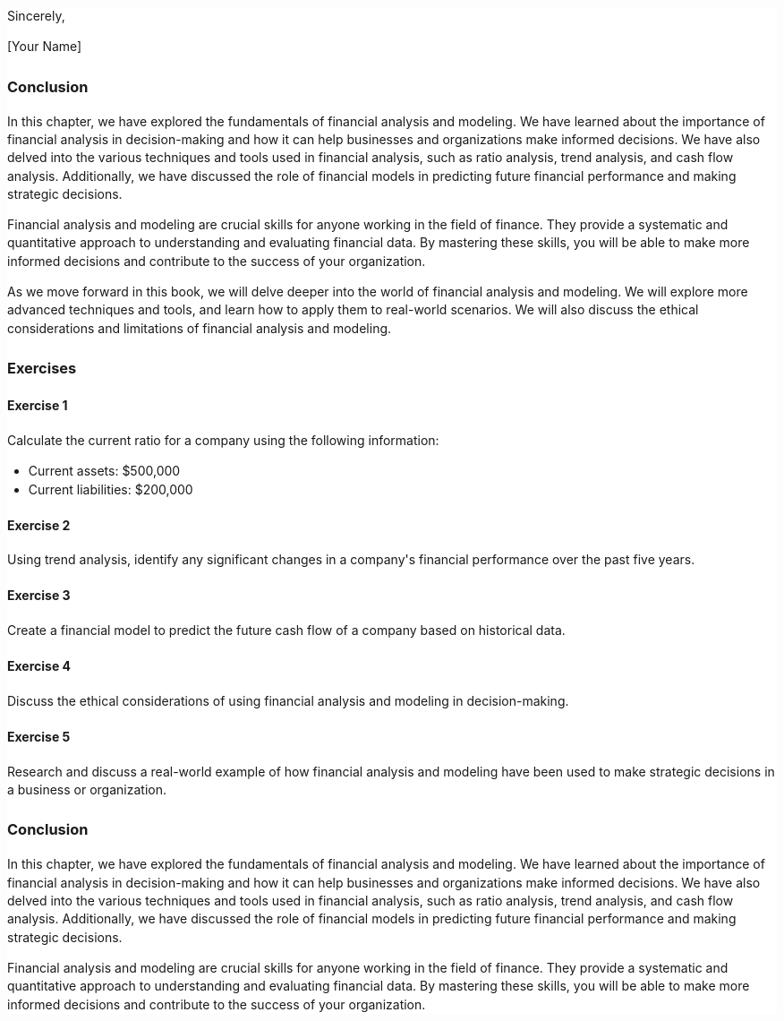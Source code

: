 Sincerely,

[Your Name]


### Conclusion
In this chapter, we have explored the fundamentals of financial analysis and modeling. We have learned about the importance of financial analysis in decision-making and how it can help businesses and organizations make informed decisions. We have also delved into the various techniques and tools used in financial analysis, such as ratio analysis, trend analysis, and cash flow analysis. Additionally, we have discussed the role of financial models in predicting future financial performance and making strategic decisions.

Financial analysis and modeling are crucial skills for anyone working in the field of finance. They provide a systematic and quantitative approach to understanding and evaluating financial data. By mastering these skills, you will be able to make more informed decisions and contribute to the success of your organization.

As we move forward in this book, we will delve deeper into the world of financial analysis and modeling. We will explore more advanced techniques and tools, and learn how to apply them to real-world scenarios. We will also discuss the ethical considerations and limitations of financial analysis and modeling.

### Exercises
#### Exercise 1
Calculate the current ratio for a company using the following information:
- Current assets: $500,000
- Current liabilities: $200,000

#### Exercise 2
Using trend analysis, identify any significant changes in a company's financial performance over the past five years.

#### Exercise 3
Create a financial model to predict the future cash flow of a company based on historical data.

#### Exercise 4
Discuss the ethical considerations of using financial analysis and modeling in decision-making.

#### Exercise 5
Research and discuss a real-world example of how financial analysis and modeling have been used to make strategic decisions in a business or organization.


### Conclusion
In this chapter, we have explored the fundamentals of financial analysis and modeling. We have learned about the importance of financial analysis in decision-making and how it can help businesses and organizations make informed decisions. We have also delved into the various techniques and tools used in financial analysis, such as ratio analysis, trend analysis, and cash flow analysis. Additionally, we have discussed the role of financial models in predicting future financial performance and making strategic decisions.

Financial analysis and modeling are crucial skills for anyone working in the field of finance. They provide a systematic and quantitative approach to understanding and evaluating financial data. By mastering these skills, you will be able to make more informed decisions and contribute to the success of your organization.
